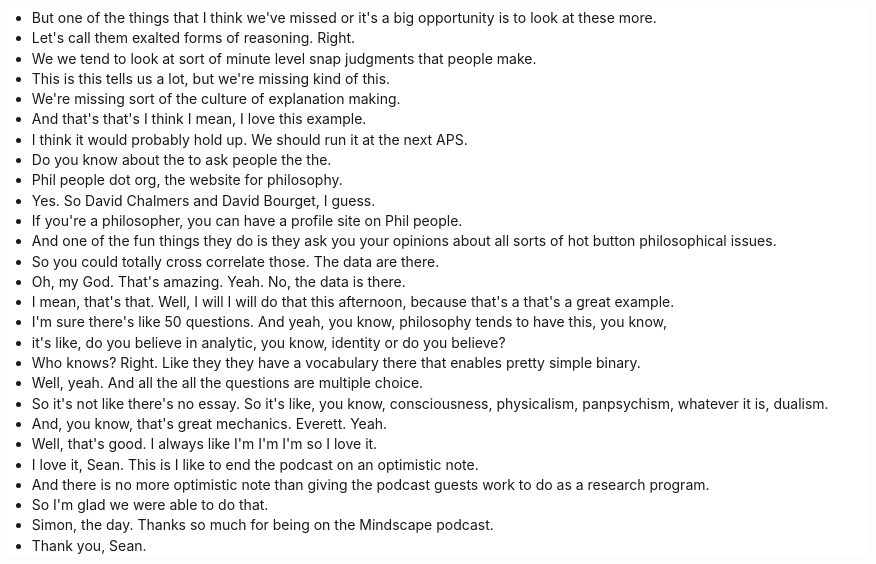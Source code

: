 *  But one of the things that I think we've missed or it's a big opportunity is to look at these more.
*  Let's call them exalted forms of reasoning. Right.
*  We we tend to look at sort of minute level snap judgments that people make.
*  This is this tells us a lot, but we're missing kind of this.
*  We're missing sort of the culture of explanation making.
*  And that's that's I think I mean, I love this example.
*  I think it would probably hold up. We should run it at the next APS.
*  Do you know about the to ask people the the.
*  Phil people dot org, the website for philosophy.
*  Yes. So David Chalmers and David Bourget, I guess.
*  If you're a philosopher, you can have a profile site on Phil people.
*  And one of the fun things they do is they ask you your opinions about all sorts of hot button philosophical issues.
*  So you could totally cross correlate those. The data are there.
*  Oh, my God. That's amazing. Yeah. No, the data is there.
*  I mean, that's that. Well, I will I will do that this afternoon, because that's a that's a great example.
*  I'm sure there's like 50 questions. And yeah, you know, philosophy tends to have this, you know,
*  it's like, do you believe in analytic, you know, identity or do you believe?
*  Who knows? Right. Like they they have a vocabulary there that enables pretty simple binary.
*  Well, yeah. And all the all the questions are multiple choice.
*  So it's not like there's no essay. So it's like, you know, consciousness, physicalism, panpsychism, whatever it is, dualism.
*  And, you know, that's great mechanics. Everett. Yeah.
*  Well, that's good. I always like I'm I'm I'm so I love it.
*  I love it, Sean. This is I like to end the podcast on an optimistic note.
*  And there is no more optimistic note than giving the podcast guests work to do as a research program.
*  So I'm glad we were able to do that.
*  Simon, the day. Thanks so much for being on the Mindscape podcast.
*  Thank you, Sean.
